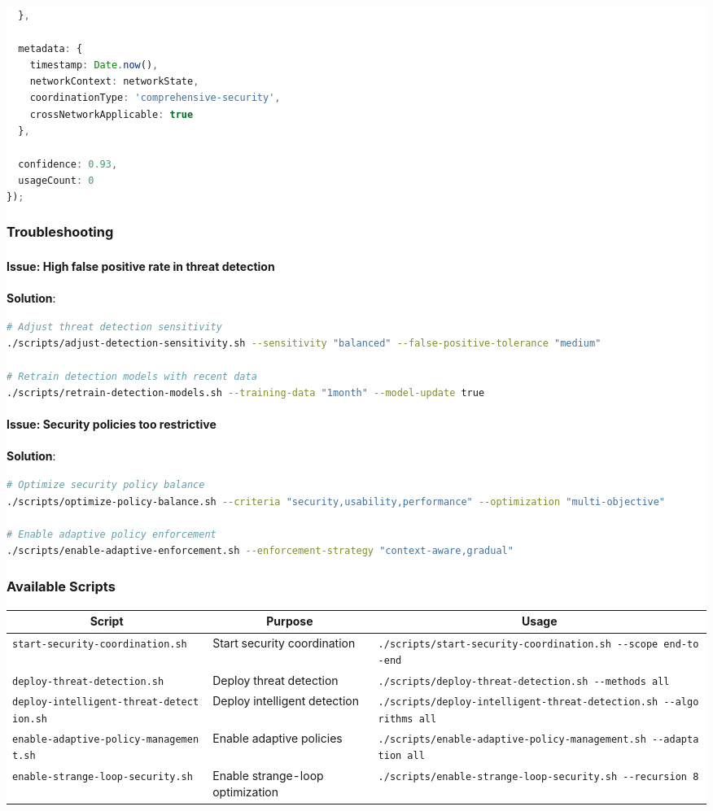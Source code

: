 ```typescript
  },

  metadata: {
    timestamp: Date.now(),
    networkContext: networkState,
    coordinationType: 'comprehensive-security',
    crossNetworkApplicable: true
  },

  confidence: 0.93,
  usageCount: 0
});
```

### Troubleshooting

#### Issue: High false positive rate in threat detection
**Solution**:
```bash
# Adjust threat detection sensitivity
./scripts/adjust-detection-sensitivity.sh --sensitivity "balanced" --false-positive-tolerance "medium"

# Retrain detection models with recent data
./scripts/retrain-detection-models.sh --training-data "1month" --model-update true
```

#### Issue: Security policies too restrictive
**Solution**:
```bash
# Optimize security policy balance
./scripts/optimize-policy-balance.sh --criteria "security,usability,performance" --optimization "multi-objective"

# Enable adaptive policy enforcement
./scripts/enable-adaptive-enforcement.sh --enforcement-strategy "context-aware,gradual"
```

### Available Scripts

| Script | Purpose | Usage |
|--------|---------|-------|
| `start-security-coordination.sh` | Start security coordination | `./scripts/start-security-coordination.sh --scope end-to-end` |
| `deploy-threat-detection.sh` | Deploy threat detection | `./scripts/deploy-threat-detection.sh --methods all` |
| `deploy-intelligent-threat-detection.sh` | Deploy intelligent detection | `./scripts/deploy-intelligent-threat-detection.sh --algorithms all` |
| `enable-adaptive-policy-management.sh` | Enable adaptive policies | `./scripts/enable-adaptive-policy-management.sh --adaptation all` |
| `enable-strange-loop-security.sh` | Enable strange-loop optimization | `./scripts/enable-strange-loop-security.sh --recursion 8` |
